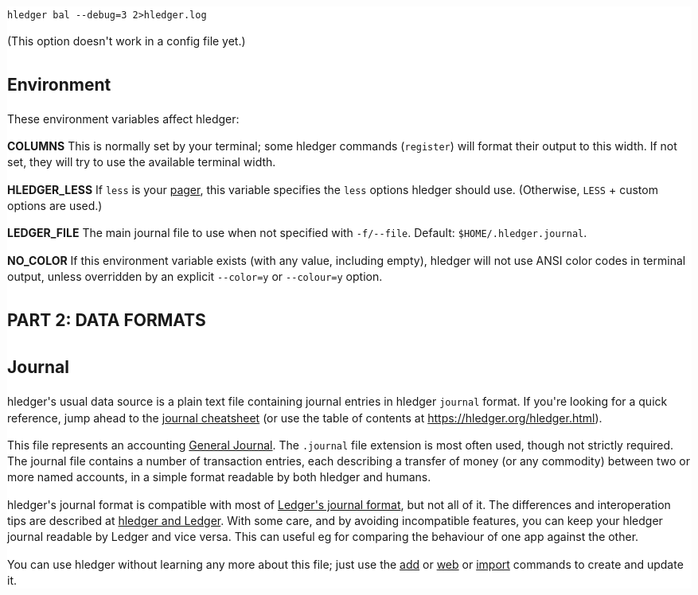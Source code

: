 ``` cli
hledger bal --debug=3 2>hledger.log
```

(This option doesn\'t work in a config file yet.)

## Environment

These environment variables affect hledger:

**COLUMNS** This is normally set by your terminal; some hledger commands
(`register`) will format their output to this width. If not set, they
will try to use the available terminal width.

**HLEDGER_LESS** If `less` is your [pager](#paging), this variable
specifies the `less` options hledger should use. (Otherwise, `LESS` +
custom options are used.)

**LEDGER_FILE** The main journal file to use when not specified with
`-f/--file`. Default: `$HOME/.hledger.journal`.

**NO_COLOR** If this environment variable exists (with any value,
including empty), hledger will not use ANSI color codes in terminal
output, unless overridden by an explicit `--color=y` or `--colour=y`
option.

## PART 2: DATA FORMATS

<a name="journal-format"></a>

## Journal

hledger\'s usual data source is a plain text file containing journal
entries in hledger `journal` format. If you\'re looking for a quick
reference, jump ahead to the [journal cheatsheet](#journal-cheatsheet)
(or use the table of contents at <https://hledger.org/hledger.html>).

This file represents an accounting [General
Journal](http://en.wikipedia.org/wiki/General_journal). The `.journal`
file extension is most often used, though not strictly required. The
journal file contains a number of transaction entries, each describing a
transfer of money (or any commodity) between two or more named accounts,
in a simple format readable by both hledger and humans.

hledger\'s journal format is compatible with most of [Ledger\'s journal
format](http://ledger-cli.org/3.0/doc/ledger3.html#Journal-Format), but
not all of it. The differences and interoperation tips are described at
[hledger and Ledger](/ledger.html). With some care, and by avoiding
incompatible features, you can keep your hledger journal readable by
Ledger and vice versa. This can useful eg for comparing the behaviour of
one app against the other.

You can use hledger without learning any more about this file; just use
the [add](#add) or [web](#web) or [import](#import) commands to create
and update it.
